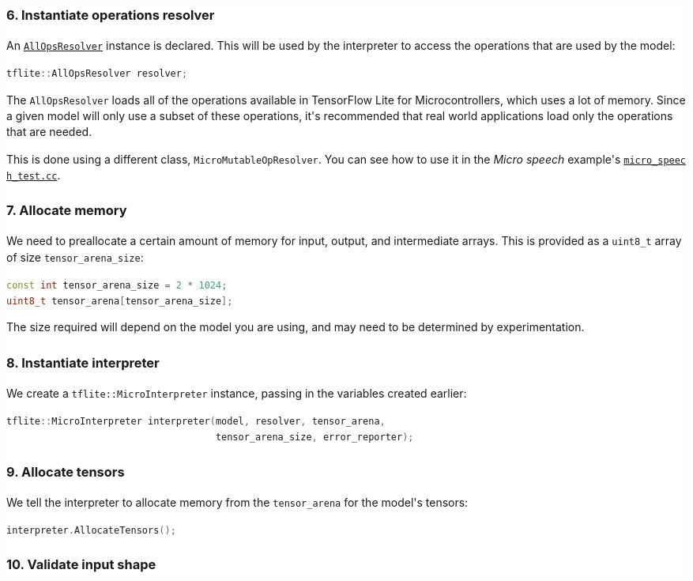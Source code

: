### 6. Instantiate operations resolver

An
[`AllOpsResolver`](https://github.com/tensorflow/tflite-micro/tree/main/tensorflow/lite/micro/all_ops_resolver.h)
instance is declared. This will be used by the interpreter to access the
operations that are used by the model:

```C++
tflite::AllOpsResolver resolver;
```

The `AllOpsResolver` loads all of the operations available in TensorFlow Lite
for Microcontrollers, which uses a lot of memory. Since a given model will only
use a subset of these operations, it's recommended that real world applications
load only the operations that are needed.

This is done using a different class, `MicroMutableOpResolver`. You can see how
to use it in the *Micro speech* example's
[`micro_speech_test.cc`](https://github.com/tensorflow/tflite-micro/tree/main/tensorflow/lite/micro/examples/micro_speech/micro_speech_test.cc).

### 7. Allocate memory

We need to preallocate a certain amount of memory for input, output, and
intermediate arrays. This is provided as a `uint8_t` array of size
`tensor_arena_size`:

```C++
const int tensor_arena_size = 2 * 1024;
uint8_t tensor_arena[tensor_arena_size];
```

The size required will depend on the model you are using, and may need to be
determined by experimentation.

### 8. Instantiate interpreter

We create a `tflite::MicroInterpreter` instance, passing in the variables
created earlier:

```C++
tflite::MicroInterpreter interpreter(model, resolver, tensor_arena,
                                     tensor_arena_size, error_reporter);
```

### 9. Allocate tensors

We tell the interpreter to allocate memory from the `tensor_arena` for the
model's tensors:

```C++
interpreter.AllocateTensors();
```

### 10. Validate input shape
